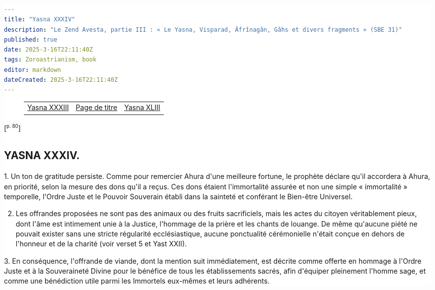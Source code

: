 ```yaml
---
title: "Yasna XXXIV"
description: "Le Zend Avesta, partie III : « Le Yasna, Visparad, Âfrînagân, Gâhs et divers fragments » (SBE 31)"
published: true
date: 2025-3-16T22:11:40Z
tags: Zoroastrianism, book
editor: markdown
dateCreated: 2025-3-16T22:11:40Z
---
```


<figure class="table chapter-navigator">
  <table>
    <tbody>
      <tr>
        <td>
        <a href="/fr/book/Zoroastrianism/The_Zend_Avesta_Part_3/Gathas_33">
          <span class="mdi mdi-arrow-left-drop-circle"></span><span class="pl-2">Yasna XXXIII</span>
        </a>
        </td>
        <td>
        <a href="/fr/book/Zoroastrianism/The_Zend_Avesta_Part_3">
          <span class="mdi mdi-book-open-variant"></span><span class="pl-2">Page de titre</span>
        </a>
        </td>
        <td>
        <a href="/fr/book/Zoroastrianism/The_Zend_Avesta_Part_3/Gathas_43">
          <span class="pr-2">Yasna XLIII</span><span class="mdi mdi-arrow-right-drop-circle"></span>
        </a>
        </td>
      </tr>
    </tbody>
  </table>
</figure>

<span id="p80">[<sup><small>p. 80</small></sup>]</span>

## YASNA XXXIV.

1\. Un ton de gratitude persiste. Comme pour remercier Ahura d'une meilleure fortune, le prophète déclare qu'il accordera à Ahura, en priorité, selon la mesure des dons qu'il a reçus. Ces dons étaient l'immortalité assurée et non une simple « immortalité » temporelle, l'Ordre Juste et le Pouvoir Souverain établi dans la sainteté et conférant le Bien-être Universel.

2. Les offrandes proposées ne sont pas des animaux ou des fruits sacrificiels, mais les actes du citoyen véritablement pieux, dont l'âme est intimement unie à la Justice, l'hommage de la prière et les chants de louange. De même qu'aucune piété ne pouvait exister sans une stricte régularité ecclésiastique, aucune ponctualité cérémonielle n'était conçue en dehors de l'honneur et de la charité (voir verset 5 et Yast XXII).

3\. En conséquence, l'offrande de viande, dont la mention suit immédiatement, est décrite comme offerte en hommage à l'Ordre Juste et à la Souveraineté Divine pour le bénéfice de tous les établissements sacrés, afin d'équiper pleinement l'homme sage, et comme une bénédiction utile parmi les Immortels eux-mêmes et leurs adhérents.


[^407]: 83:1 Les hymnes semblent tous être composés pour être déclamation publique, comme le montrent divers passages. Des indications similaires apparaissent souvent dans le Véda. J'ai précédemment associé aêshãm à Ameretatâ<i>t</i>, etc., « une offrande de remerciement pour ces (dons). »
[^408]: 83:2 Je suis vraiment désolé de m'opposer au progrès sur un sujet tel que dastê, mais je ne pense pas que ce soit un infinitif, ni qu'âitê ou mrûitê le soient. -Tê, ou ce qu'il représente, je considère comme rarement ou jamais un suffixe gâthique, et surtout pas, comme ici, où dastê tombe à la fin de la phrase. Trop peu d'attention a été accordée à la phrase gâthique. L'infinitif tombe rarement à la fin ; vîdvanôi vao<i>k</i>â ; ta<i>t</i> môi vî<i>k</i>idyâi vao<i>k</i>â ; vîduyê (vîdvê) vohû mananghâ ; me<i>n</i><i>k</i>â daidyâi yêhyâ mâ rishis ; ashâ fradathâi asperezatâ; â<i>g</i>ôi (?) hâdrôyâ; y<i>e</i> a<i>k</i>i<i>s</i>tem vaênanghê aogedâ; mais zbayâ avanghânê (?) yâ verezyêidyâi ma<i>n</i>tâ vâstryâ; srûidyâi Mazdâ frâvao<i>k</i>â; kahmâi vîvîduyê (-vê) vashî; ta<i>t</i> verezyêidyâi hya<i>t</i> môi mraotâ vahi<i>s</i>tem; arethâ vôizhdyâi kâmahyâ t<i>e</i>m môi dâtâ; dazdyâi hâkerenâ; mais vasmî anyâ<i>k</i>â vîduyê (-vê); m<i>e</i><i>n</i>dâidyâi yâ Tôi Mazdâ âdi<i>s</i>ti<i>s</i>, &c. Le Pahlavi rend ici avec une admirable liberté à la première personne, yehabûnêm.
[^409]: 83:3 Observez cette expression. C'est le spe<i>n</i>ta mainyu qui, comme le « Saint-Esprit de Dieu », est parfois identique à Lui.
[^410]: 83:4 On dit ailleurs que les âmes vont de pair ; voir Y. XXXIII, 9.
[^411]: 83:5 Je suppose qu'il est possible que khshmâvatô, ici et ailleurs, puisse se référer au sujet humain, « à la louange de votre adorateur », p. 84, mais cela ne semble pas du tout naturel. Je pense que khshmâvatô est simplement une autre façon de dire « de vous », car mava<i>n</i>t = moi. Ainsi, le Pahlavi semble également rendre ici : Avô zak î lekûm va nîyâyî<i>s</i>nŏ. Ner. aussi : Samâga<i>k</i><i>kh</i>âmi yushmâkam namask<i>ri</i>taye, Mahâ<i>g</i><i>ñ</i>ânin.
[^412]: 84:1 Ceci rappelle le dasemê-stûtãm de Y. XXVIII, 10.
[^413]: 84:2 De même pour les traductions : Aîgha<i>s</i> parvari<i>s</i>n va min frarûnîh. Nér. : Uttamena pratipâlyâ manasâ. Comparer Y. XXXII, 2 : sâremanŏ khshathrâ<i>t</i>. Le verbe singulier est difficile.
[^414]: 84:3 Ou, « car comme ceux qui agissent avec justice, et en préparation, nous l'offrirons comme une bénédiction avec tous ceux qui sont parmi « les tiens ». » Ici, khshmâva<i>n</i>t est égal à « les tiens » ; plutôt qu'à « vous-mêmes ».
[^415]: 84:4 Ou « visible » comme feu, mais cette conception semble trop faible pour le lieu. Le traducteur pahlavi lit dere<i>s</i>tâ comme un participe de dar(e)z, ce qui est tout aussi possible que de le traduire par dar(e)s. Il traduit par yakhsenunê<i>d</i> kînŏ ; Ner., vidadhâti nigraham. Qu'il ait traduit ainsi parce qu'il ignorait que dere<i>s</i>tâ pouvait aussi être un participe de dar(e)s, n'est plus tenable.
[^416]: 84:5 Comme il ne s'agit en aucun cas d'un échantillon partiellement sélectionné, que le lecteur p. 85 considère ce qui suit du Pahlavi : Ainsi, ô Aûharmazd ! ce qui est Ton Feu, qui est si puissant, est une satisfaction pour celui qui est Aharâyîh \[-quand mon chef (le glossiste semblant avoir un texte avec un premier pronom ; sinon le premier traducteur qui n'a jamais vu ? us(e)mahî) devient celui par qui le devoir et la charité sont accomplis\], car il est rapide et puissant \[le Feu\], et reste continuellement en amitié avec lui, et lui rend la joie manifeste. Et donc, ô Aûharmazd je sur celui qui est le bourreau il se venge comme par un puissant souhait.
[^417]: 85:1 Ka<i>t</i> est souvent une simple particule interrogative, donc les interrogatives modernes sont aussi souvent simplement formelles.
[^418]: 85:2 Bartholomae suit admirablement K4 ici avec son hakhmî ; il donne une explication plus courante de vâo, que je suis obligé de prendre dans un sens possessif à côté de n<i>e</i>. Le manuscrit utilisé par l'écrivain pahlavi avait cependant ahmî, comme beaucoup d'autres existant aujourd'hui.
[^419]: 85:3 Notez la récurrence de ce souci pour les pauvres, montrant ce que signifiait la mention fréquente de la justice, du bon esprit, etc.
[^420]: 85:4 Observez que daêvâi<i>s</i> doit ici désigner les dieux-démons et non leurs adorateurs ; par<i>e</i> vâo l'indique, et aussi mashyâi<i>s</i> = hommes, qui sont mentionnés séparément. Le traducteur pahlavi est ici finement critique, nous donnant notre premier indice quant au sens : Pêsh Lekûm min harvisp-gûnŏ levînŏ gûft hômanê<i>d</i> \[aîgh tûbânkar<i>d</i>ar hômanê<i>d</i>, etc.\]. De même, avec antare-mrûyê (-vê), il fut également le pionnier. Je rends avec impartialité : Quelle est (de quelle sorte) votre souveraineté ? \[c'est-à-dire, que puis-je faire pour accroître votre souveraineté par mon intermédiaire ?\] Et quelle est votre richesse ? \[c'est-à-dire, que ferai-je pour que les richesses soient conservées en votre possession par mon moyen ?\] Comment ainsi, dans les actions d'Aûharmazd, deviendrai-je vôtre ? \[C'est-à-dire, je (?) ferai cette chose par laquelle, par mon moyen, votre souveraineté est étendue ; et aussi les richesses sont conservées en votre possession par moi.\] Car chaque fois que je (?) accomplirai des actions justes, \[c'est-à-dire, lorsque je (?) accomplirai le devoir et les bonnes œuvres\], Vohûman donne de la nourriture à nos pauvres. Devant tous, de toute sorte, même devant eux, vous êtes p. 86 déclarés ; \[c'est-à-dire, vous êtes plus capables\] que les démons, car leur (?) intellect est perverti, (et vous l'êtes aussi devant) les hommes.
[^421]: 86:1 De même pour le dakh<i>s</i>ak Pahlavi.
[^422]: 86:2 Ainsi indiqué par ketrûnânî. Je n'ai aucun doute que maêthâ doive avoir ce sens. Voir aussi Y. XXX, 9.
[^423]: 86:3 De même les Pahlavi : Pavan âfrînagânŏ dahi<i>s</i>nŏ va stâyi<i>s</i>nŏ sâtûnam madame.
[^424]: 86:4 Urvâidyâo, dans sa forme originale, ressemble à un comparatif. On pense naturellement à un \*vrâd (?) équivalent à 'v<i>ri</i>dh'.
[^425]: 86:5 Interrogatif rhétorique comme souvent en anglais, ou même une simple particule. (Comparer XLVI, 9.)
[^427]: 86:7 Nâo étant pris dans un sens possessif.
[^428]: 86:8 Mais le Pahlavi a : 'Min zak î valman<i>s</i>ân maman kûni<i>s</i>nŏ lanman bîm' ; peut-être 'par ces actions ils nous terrifient' ; le milieu dans le sens de l'actif.
[^429]: 87:1 C'est une erreur de supposer que le traducteur pahlavi et ses disciples, Ner. et le manuscrit persan (de la collection de Haug), réfèrent nâidy<i>a</i>unghem et nade<i>n</i>tô au même mot sanskrit. Ils les traduisent comme s'ils renvoyaient le premier à nâdh et le dernier à nid.
[^431]: 87:3 L'allusion du Pahlavi pointe, comme d'habitude, vers le sens général, nous laissant la tâche de découvrir la structure grammaticale.
[^432]: 87:4 De même en général les Pahlavi : Min valman<i>s</i>ân kabed Aharâyîh se<i>g</i>dak ; Ner. tebhya<i>h</i>\* prabhuto dharma<i>h</i>\* prabhra<i>s</i>yati.
[^433]: 87:5 Donc si ahma<i>t</i> est lu, mais que le manuscrit avant le traducteur pahlavi lisait ahmât ; Ner. etebhya<i>h</i> (librement). Une traduction plus simple en résulte ; « comme s'il fuyait ».
[^434]: 87:6 Observez la preuve du Zend sur la signification prédominante de « khratu ».
[^435]: 87:7 Ou en lisant hithãn, et dans le sens de 'lien', nous coïncidons avec Ner. sukhanivâsam. Haithãm = le vrai ; hâtãm ? = des êtres. Littéralement 'la véritable créatrice d'Asha (la sainte).'
[^436]: 88:1 Le mot voyathrâ est difficile à situer ; le traducteur pahlavi a divisé, lisant âvo-yathrâ (peut-être âvoi athrâ), et rendu par frô<i>d</i> kûshî-aît = est frappé ; le persan est meilleur : Frôd zadar, frappe. On peut hésiter avant de rejeter cette indication, qui pourrait indiquer un meilleur texte. Comme vafu<i>s</i>, il peut indiquer la sévérité des influences du système juste, au milieu d'une allusion bienveillante. Le tâ vîspâ pourrait tout naturellement se référer à du<i>s</i>\-<i>s</i>kayasthanâ dans le verset précédent. La forme voyathrâ (corrigée) pourrait représenter un dérivé de la racine bî = craindre. Comparer à bya<i>n</i>tê au verset 8.
[^437]: 88:2 De même, les Pahlavi avec leur khûri<i>s</i>nŏ ; autrement « pour la gloire » ; <i>h</i><i>v</i>ar = svar. Littéralement « À Toi sont à la fois le Bien-être et l'Immortalité. »
[^439]: 88:4 Ner.: Ainsi, les deux sont (à dériver) de toi, la nourriture d'Avirdâda, et celle d'Amirdâda aussi, \[^441] (ainsi l'Avesta et le Parsisme ultérieurs)\], et dans le royaume du meilleur esprit, la droiture fait une révélation avec l'esprit parfait. Accorde aussi zèle et puissance à celui-ci, ô Grand Sage, le Seigneur ! Du tourment tu es exempt.
[^440]: 88:5 Ainsi aussi vîrâyi<i>s</i>nŏ.
[^441]: 88:6 Pahlavi ârâyi<i>s</i>nŏ.
[^442]: 88:\* Sinon simplement « eau et arbre ».
[^443]: 89:1 Le Pahlavi a la glose : Enseigne-nous la voie de la religion originelle.
[^444]: 89:2 Neryosangh: Ki<i>m</i> to sa<i>m</i>mâr<i>g</i>anam \[kila, kârya<i>m</i>, te ki<i>m</i> mahânyâyitara<i>m</i>?\] Ka<i>h</i> kâma<i>h</i>? Kâ<i>k</i>a yushmâka<i>m</i> stuti<i>h</i>? Kâ<i>k</i>a yushmâka<i>m</i> i<i>g</i>isni<i>h</i>? <i>S</i><i>ri</i><i>n</i>omi, Mahâ<i>g</i><i>ñ</i>ânin! Prak<i>ri</i>sh<i>t</i>a<i>m</i> brûhi ! yat <i>k</i>etsi\* dharmasya sa<i>m</i>mâr<i>g</i>ana<i>m</i>, \[aho viseshe<i>n</i>a pa<i>s</i>ya ! tasmât mahânyâyitarât kuru !\] <i>S</i>ikshâpaya\* asmâka<i>m</i> dharmasya mârga<i>m</i> uttamena svâdhîna<i>m</i> manasâ. \[Mârga<i>m</i> ya<i>m</i> pûrvanyâyavanta<i>m</i> asmabhya<i>m</i> brûhi.\]
[^445]: 89:3 Observez la certitude d'un sens subtil, « la voie est la conscience ou les lois ».
[^446]: 89:4 Geldner a admirablement suggéré une comparaison avec vra<i>g</i> en raison du lien « voie ». Mais comme cela nécessite deux urvâz = vrâz, et comme Ahura est décrit comme « habitant » dans des « sentiers », je ne pense pas que « prospérer dans les sentiers » soit très difficile. La pensée dominante n'est pas l'aller, mais la « bonne marche ». Ce chemin indique une récompense (ainsi aussi le <i>k</i>âshî<i>d</i>ŏ Pahlavi, Ner. âsvâdaya<i>h</i>). Mais nous devons être reconnaissants pour la discussion vive et vigoureuse. Comparer à urvâkhshanguha gâya <i>g</i>ighaê<i>s</i>a. Le Pahlavi a hû-ravâkh-manîh et dans Y. XLIV, 8. Si vra<i>g</i> est comparé, l'idée doit être un progrès heureux ; mais varh (Justi) semble le correspondant le plus évident.
[^447]: 89:5 Asha, très souvent personnifiée, est une expression plus forte que « correctement » :
[^448]: 89:6 Bien sûr, notre vie sur terre, simplement dans l'état corporel. Comp. Y. XXVIII, 3. Là, astavatas<i>k</i>â signifie évidemment 'de la terre', mananghô, 'du ciel' (—du corporel—de l'esprit, sans corps).
[^449]: 90:1 Ou la vache « mature », « manœuvrable » (?). Elle « poursuit son chemin » de labeur.
[^450]: 90:2 Ainsi frâz yehabûn<i>d</i>.
[^451]: 90:3 Notez que vere<i>z</i><i>e</i>nâ ne peut pas bien signifier « stalle » dans ce vers. Le Pahlavi y voit également varzî-aît ; Ner. vidhîyate, tous deux libres quant à la forme.
[^453]: 90:5 J'accorde cette nuance de sens au témoignage constant et invariable du traducteur Pahlavi. Il traduit uniformément par avâm yehabûnê<i>d</i> ou ses équivalents.
[^454]: 90:6 Apportez la perfection « millénaire » lorsque le progrès aura été achevé.